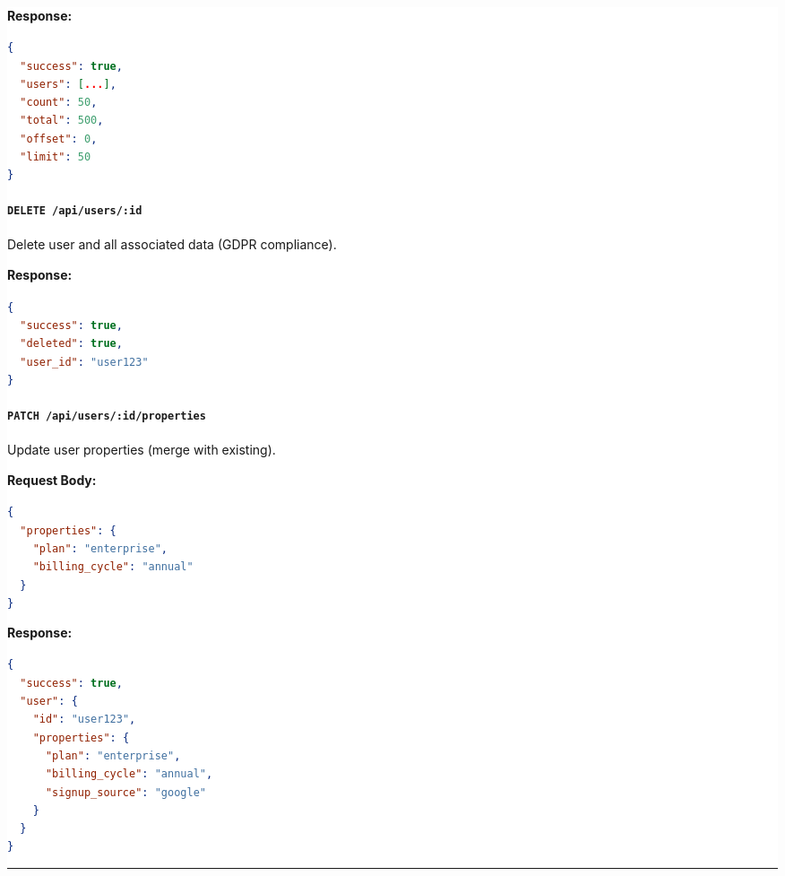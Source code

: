 **Response:**
```json
{
  "success": true,
  "users": [...],
  "count": 50,
  "total": 500,
  "offset": 0,
  "limit": 50
}
```

#### `DELETE /api/users/:id`

Delete user and all associated data (GDPR compliance).

**Response:**
```json
{
  "success": true,
  "deleted": true,
  "user_id": "user123"
}
```

#### `PATCH /api/users/:id/properties`

Update user properties (merge with existing).

**Request Body:**
```json
{
  "properties": {
    "plan": "enterprise",
    "billing_cycle": "annual"
  }
}
```

**Response:**
```json
{
  "success": true,
  "user": {
    "id": "user123",
    "properties": {
      "plan": "enterprise",
      "billing_cycle": "annual",
      "signup_source": "google"
    }
  }
}
```

---
